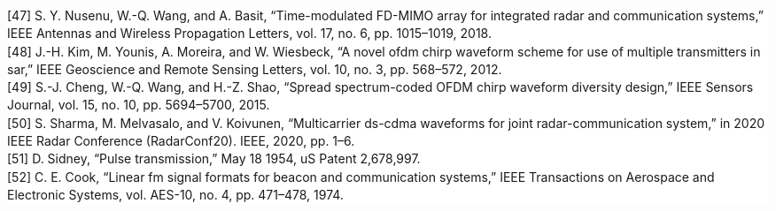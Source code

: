 [47] S. Y. Nusenu, W.-Q. Wang, and A. Basit, “Time-modulated FD-MIMO array for integrated radar and communication systems,” IEEE Antennas and Wireless Propagation Letters, vol. 17, no. 6, pp. 1015–1019, 2018.   
[48] J.-H. Kim, M. Younis, A. Moreira, and W. Wiesbeck, “A novel ofdm chirp waveform scheme for use of multiple transmitters in sar,” IEEE Geoscience and Remote Sensing Letters, vol. 10, no. 3, pp. 568–572, 2012.   
[49] S.-J. Cheng, W.-Q. Wang, and H.-Z. Shao, “Spread spectrum-coded OFDM chirp waveform diversity design,” IEEE Sensors Journal, vol. 15, no. 10, pp. 5694–5700, 2015.   
[50] S. Sharma, M. Melvasalo, and V. Koivunen, “Multicarrier ds-cdma waveforms for joint radar-communication system,” in 2020 IEEE Radar Conference (RadarConf20). IEEE, 2020, pp. 1–6.   
[51] D. Sidney, “Pulse transmission,” May 18 1954, uS Patent 2,678,997.   
[52] C. E. Cook, “Linear fm signal formats for beacon and communication systems,” IEEE Transactions on Aerospace and Electronic Systems, vol. AES-10, no. 4, pp. 471–478, 1974.   
